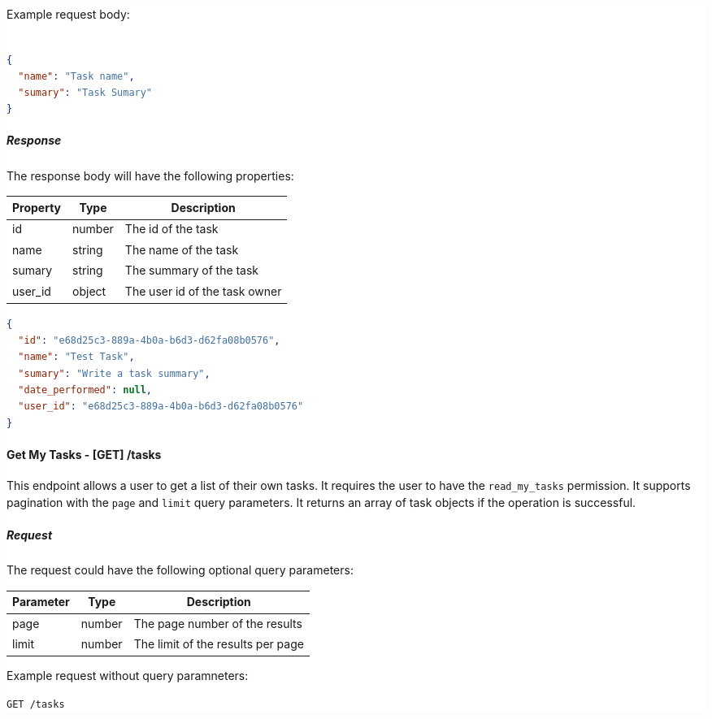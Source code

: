 Example request body:


```json

{
  "name": "Task name",
  "sumary": "Task Sumary"
}
```

##### Response 

The response body will have the following properties:

| Property | Type   | Description                   |
| -------- | ------ | ----------------------------- |
| id       | number | The id of the task            |
| name     | string | The name of the task          |
| sumary   | string | The summary of the task       |
| user_id  | object | The user id of the task owner |

```json 
{
  "id": "e68d25c3-889a-4b0a-b6d3-d62fa08b0576",
  "name": "Test Task",
  "sumary": "Write a task summary",
  "date_performed": null, 
  "user_id": "e68d25c3-889a-4b0a-b6d3-d62fa08b0576"
}

```


#### Get My Tasks - [GET] /tasks
This endpoint allows a user to get a list of their own tasks. It requires the user to have the ```read_my_tasks``` permission. It supports pagination with the ```page``` and ```limit``` query parameters. It returns an array of task objects if the operation is successful.
##### Request

The request could have the following optional query parameters:

| Parameter | Type   | Description                       |
| --------- | ------ | --------------------------------- |
| page      | number | The page number of the results    |
| limit     | number | The limit of the results per page |

Example request without query paramneters: 

```
GET /tasks
```
